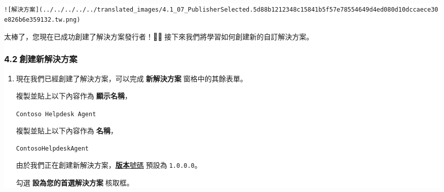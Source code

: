     ![解決方案](../../../../../translated_images/4.1_07_PublisherSelected.5d88b1212348c15841b5f57e78554649d4ed080d10dccaece30e826b6e359132.tw.png)  

太棒了，您現在已成功創建了解決方案發行者！🙌🏻 接下來我們將學習如何創建新的自訂解決方案。

### 4.2 創建新解決方案

1. 現在我們已經創建了解決方案，可以完成 **新解決方案** 窗格中的其餘表單。

    複製並貼上以下內容作為 **顯示名稱**，

    ```text
    Contoso Helpdesk Agent
    ```

    複製並貼上以下內容作為 **名稱**，

    ```text
    ContosoHelpdeskAgent
    ```

    由於我們正在創建新解決方案，[**版本**號碼](https://learn.microsoft.com/power-apps/maker/data-platform/update-solutions#understanding-version-numbers-for-updates/?WT.mc_id=power-172615-ebenitez) 預設為 `1.0.0.0`。

    勾選 **設為您的首選解決方案** 核取框。
